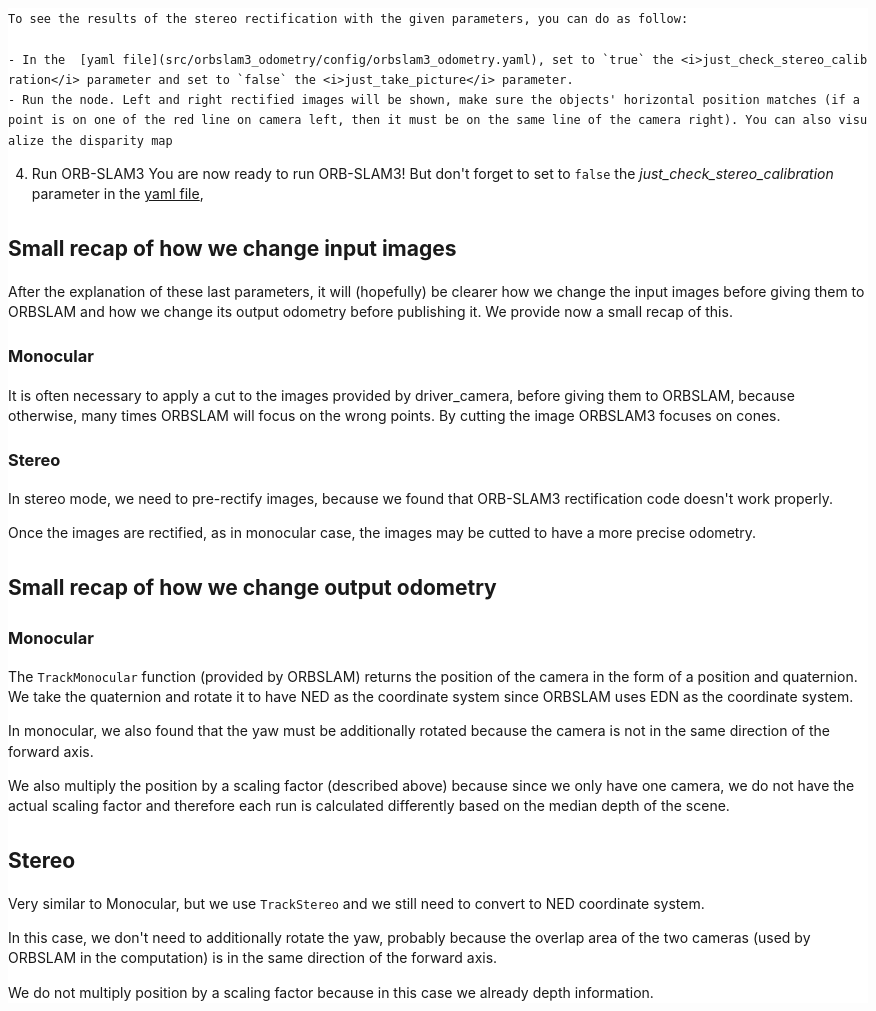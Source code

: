     To see the results of the stereo rectification with the given parameters, you can do as follow:

    - In the  [yaml file](src/orbslam3_odometry/config/orbslam3_odometry.yaml), set to `true` the <i>just_check_stereo_calibration</i> parameter and set to `false` the <i>just_take_picture</i> parameter.
    - Run the node. Left and right rectified images will be shown, make sure the objects' horizontal position matches (if a point is on one of the red line on camera left, then it must be on the same line of the camera right). You can also visualize the disparity map

4. Run ORB-SLAM3
    You are now ready to run ORB-SLAM3! But don't forget to set to `false` the <i>just_check_stereo_calibration</i> parameter in the  [yaml file](src/orbslam3_odometry/config/orbslam3_odometry.yaml), 

 

## Small recap of how we change input images  
After the explanation of these last parameters, it will (hopefully) be clearer how we change the input images before giving them to ORBSLAM and how we change its output odometry before publishing it. We provide now a small recap of this.

### Monocular 
It is often necessary to apply a cut to the images provided by driver_camera, before giving them to ORBSLAM, because otherwise, many times ORBSLAM will focus on the wrong points. By cutting the image ORBSLAM3 focuses on cones.

### Stereo
In stereo mode, we need to pre-rectify images, because we found that ORB-SLAM3 rectification code doesn't work properly. 

Once the images are rectified, as in monocular case, the images may be cutted to have a more precise odometry.  

## Small recap of how we change output odometry  

### Monocular
The `TrackMonocular` function (provided by ORBSLAM) returns the position of the camera in the form of a position and quaternion. We take the quaternion and rotate it to have NED as the coordinate system since ORBSLAM uses EDN as the coordinate system. 

In monocular, we also found that the yaw must be additionally rotated because the camera is not in the same direction of the forward axis. 

We also multiply the position by a scaling factor (described above) because since we only have one camera, we do not have the actual scaling factor and therefore each run is calculated differently based on the median depth of the scene.

 
## Stereo 
Very similar to Monocular, but we use `TrackStereo` and we still need to convert to NED coordinate system. 

In this case, we don't need to additionally rotate the yaw, probably because the overlap area of the two cameras (used by ORBSLAM in the computation) is in the same direction of the forward axis.

We do not multiply position by a scaling factor because in this case we already depth information. 

